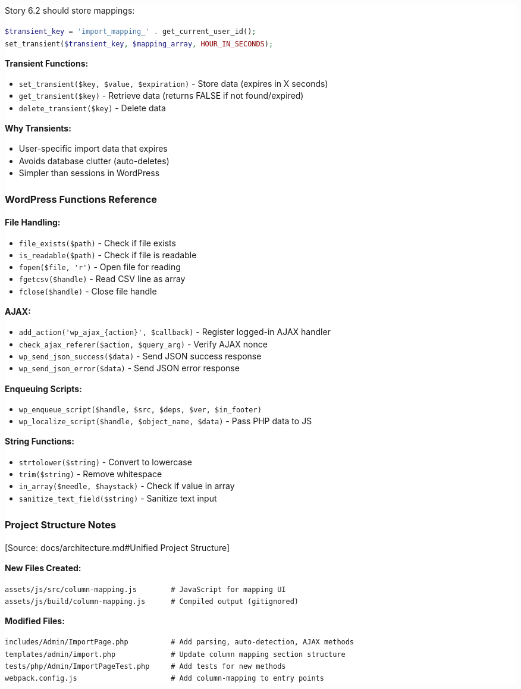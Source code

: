 Story 6.2 should store mappings:
```php
$transient_key = 'import_mapping_' . get_current_user_id();
set_transient($transient_key, $mapping_array, HOUR_IN_SECONDS);
```

**Transient Functions:**
- `set_transient($key, $value, $expiration)` - Store data (expires in X seconds)
- `get_transient($key)` - Retrieve data (returns FALSE if not found/expired)
- `delete_transient($key)` - Delete data

**Why Transients:**
- User-specific import data that expires
- Avoids database clutter (auto-deletes)
- Simpler than sessions in WordPress

### WordPress Functions Reference

**File Handling:**
- `file_exists($path)` - Check if file exists
- `is_readable($path)` - Check if file is readable
- `fopen($file, 'r')` - Open file for reading
- `fgetcsv($handle)` - Read CSV line as array
- `fclose($handle)` - Close file handle

**AJAX:**
- `add_action('wp_ajax_{action}', $callback)` - Register logged-in AJAX handler
- `check_ajax_referer($action, $query_arg)` - Verify AJAX nonce
- `wp_send_json_success($data)` - Send JSON success response
- `wp_send_json_error($data)` - Send JSON error response

**Enqueuing Scripts:**
- `wp_enqueue_script($handle, $src, $deps, $ver, $in_footer)`
- `wp_localize_script($handle, $object_name, $data)` - Pass PHP data to JS

**String Functions:**
- `strtolower($string)` - Convert to lowercase
- `trim($string)` - Remove whitespace
- `in_array($needle, $haystack)` - Check if value in array
- `sanitize_text_field($string)` - Sanitize text input

### Project Structure Notes

[Source: docs/architecture.md#Unified Project Structure]

**New Files Created:**
```
assets/js/src/column-mapping.js        # JavaScript for mapping UI
assets/js/build/column-mapping.js      # Compiled output (gitignored)
```

**Modified Files:**
```
includes/Admin/ImportPage.php          # Add parsing, auto-detection, AJAX methods
templates/admin/import.php             # Update column mapping section structure
tests/php/Admin/ImportPageTest.php     # Add tests for new methods
webpack.config.js                      # Add column-mapping to entry points
```

